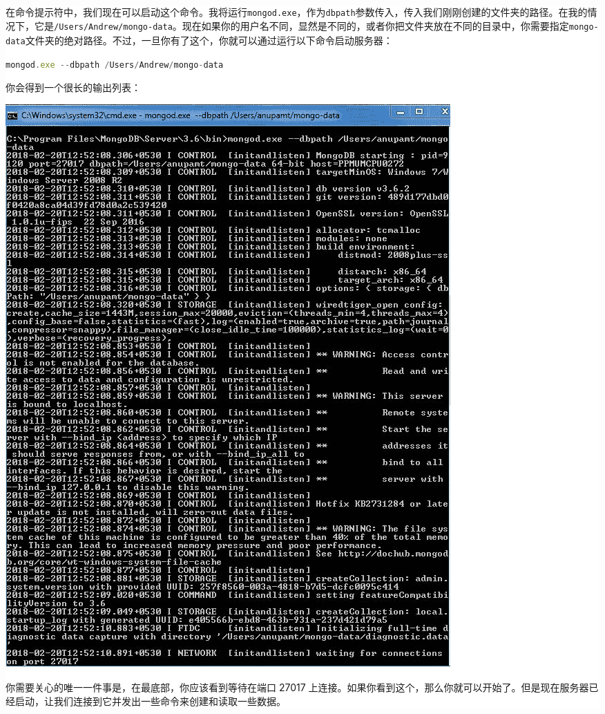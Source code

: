 在命令提示符中，我们现在可以启动这个命令。我将运行`mongod.exe`，作为`dbpath`参数传入，传入我们刚刚创建的文件夹的路径。在我的情况下，它是`/Users/Andrew/mongo-data`。现在如果你的用户名不同，显然是不同的，或者你把文件夹放在不同的目录中，你需要指定`mongo-data`文件夹的绝对路径。不过，一旦你有了这个，你就可以通过运行以下命令启动服务器：

```js
mongod.exe --dbpath /Users/Andrew/mongo-data
```

你会得到一个很长的输出列表：

![](img/b4e63a72-9dca-452f-93d7-089f0c14db1a.jpg)

你需要关心的唯一一件事是，在最底部，你应该看到等待在端口 27017 上连接。如果你看到这个，那么你就可以开始了。但是现在服务器已经启动，让我们连接到它并发出一些命令来创建和读取一些数据。
